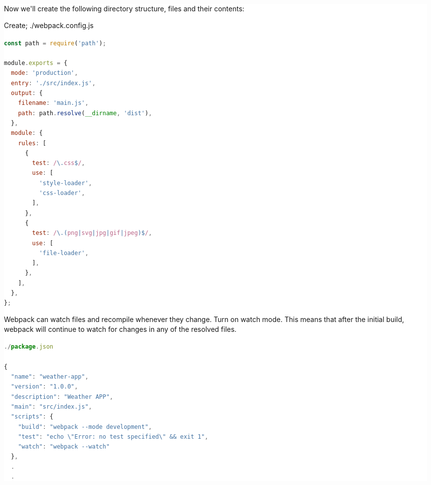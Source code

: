 Now we'll create the following directory structure, files and their contents:

Create;
./webpack.config.js

```javascript
const path = require('path');

module.exports = {
  mode: 'production',
  entry: './src/index.js',
  output: {
    filename: 'main.js',
    path: path.resolve(__dirname, 'dist'),
  },
  module: {
    rules: [
      {
        test: /\.css$/,
        use: [
          'style-loader',
          'css-loader',
        ],
      },
      {
        test: /\.(png|svg|jpg|gif|jpeg)$/,
        use: [
          'file-loader',
        ],
      },
    ],
  },
};
```

Webpack can watch files and recompile whenever they change. Turn on watch mode. This means that after the initial build, webpack will continue to watch for changes in any of the resolved files.

```javascript
./package.json

{
  "name": "weather-app",
  "version": "1.0.0",
  "description": "Weather APP",
  "main": "src/index.js",
  "scripts": {
    "build": "webpack --mode development",
    "test": "echo \"Error: no test specified\" && exit 1",
    "watch": "webpack --watch"
  },
  .
  .
```

